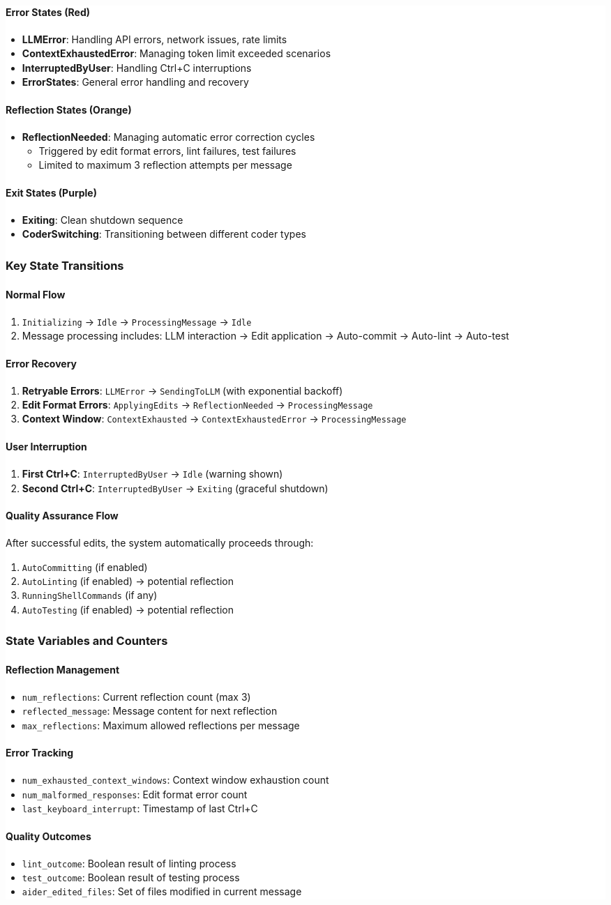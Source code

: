 #### **Error States** (Red)
- **LLMError**: Handling API errors, network issues, rate limits
- **ContextExhaustedError**: Managing token limit exceeded scenarios
- **InterruptedByUser**: Handling Ctrl+C interruptions
- **ErrorStates**: General error handling and recovery

#### **Reflection States** (Orange)
- **ReflectionNeeded**: Managing automatic error correction cycles
  - Triggered by edit format errors, lint failures, test failures
  - Limited to maximum 3 reflection attempts per message

#### **Exit States** (Purple)
- **Exiting**: Clean shutdown sequence
- **CoderSwitching**: Transitioning between different coder types

### Key State Transitions

#### **Normal Flow**
1. `Initializing` → `Idle` → `ProcessingMessage` → `Idle`
2. Message processing includes: LLM interaction → Edit application → Auto-commit → Auto-lint → Auto-test

#### **Error Recovery**
1. **Retryable Errors**: `LLMError` → `SendingToLLM` (with exponential backoff)
2. **Edit Format Errors**: `ApplyingEdits` → `ReflectionNeeded` → `ProcessingMessage`
3. **Context Window**: `ContextExhausted` → `ContextExhaustedError` → `ProcessingMessage`

#### **User Interruption**
1. **First Ctrl+C**: `InterruptedByUser` → `Idle` (warning shown)
2. **Second Ctrl+C**: `InterruptedByUser` → `Exiting` (graceful shutdown)

#### **Quality Assurance Flow**
After successful edits, the system automatically proceeds through:
1. `AutoCommitting` (if enabled)
2. `AutoLinting` (if enabled) → potential reflection
3. `RunningShellCommands` (if any)
4. `AutoTesting` (if enabled) → potential reflection

### State Variables and Counters

#### **Reflection Management**
- `num_reflections`: Current reflection count (max 3)
- `reflected_message`: Message content for next reflection
- `max_reflections`: Maximum allowed reflections per message

#### **Error Tracking**
- `num_exhausted_context_windows`: Context window exhaustion count
- `num_malformed_responses`: Edit format error count
- `last_keyboard_interrupt`: Timestamp of last Ctrl+C

#### **Quality Outcomes**
- `lint_outcome`: Boolean result of linting process
- `test_outcome`: Boolean result of testing process
- `aider_edited_files`: Set of files modified in current message
